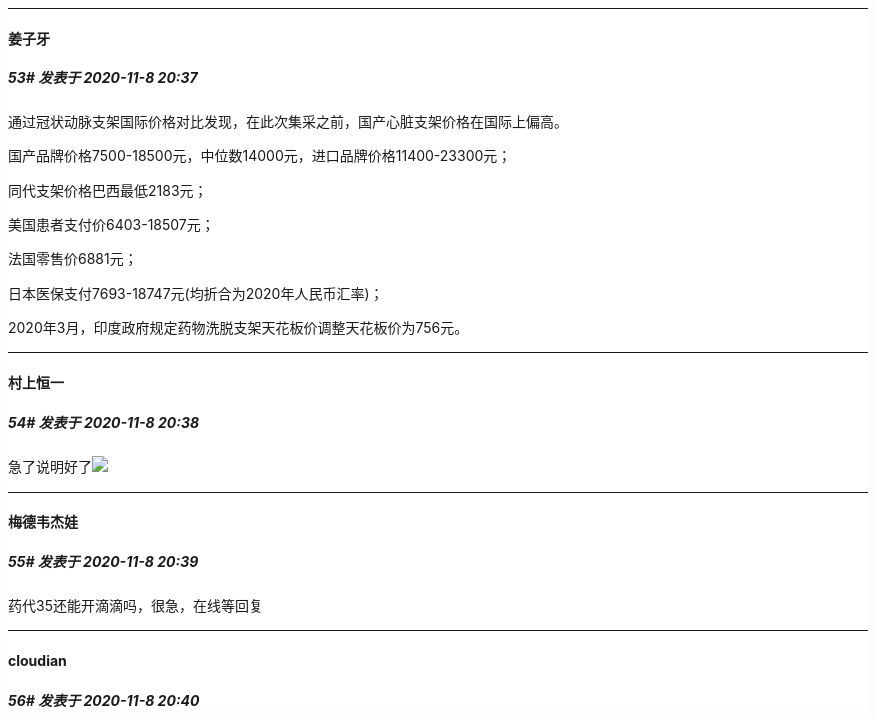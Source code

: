 





*****

####  姜子牙  
##### 53#       发表于 2020-11-8 20:37




通过冠状动脉支架国际价格对比发现，在此次集采之前，国产心脏支架价格在国际上偏高。

国产品牌价格7500-18500元，中位数14000元，进口品牌价格11400-23300元；

同代支架价格巴西最低2183元；

美国患者支付价6403-18507元；

法国零售价6881元；

日本医保支付7693-18747元(均折合为2020年人民币汇率)；

2020年3月，印度政府规定药物洗脱支架天花板价调整天花板价为756元。







*****

####  村上恒一  
##### 54#       发表于 2020-11-8 20:38




急了说明好了<img src="https://static.saraba1st.com/image/smiley/face2017/065.png" referrerpolicy="no-referrer">







*****

####  梅德韦杰娃  
##### 55#       发表于 2020-11-8 20:39




药代35还能开滴滴吗，很急，在线等回复







*****

####  cloudian  
##### 56#       发表于 2020-11-8 20:40
